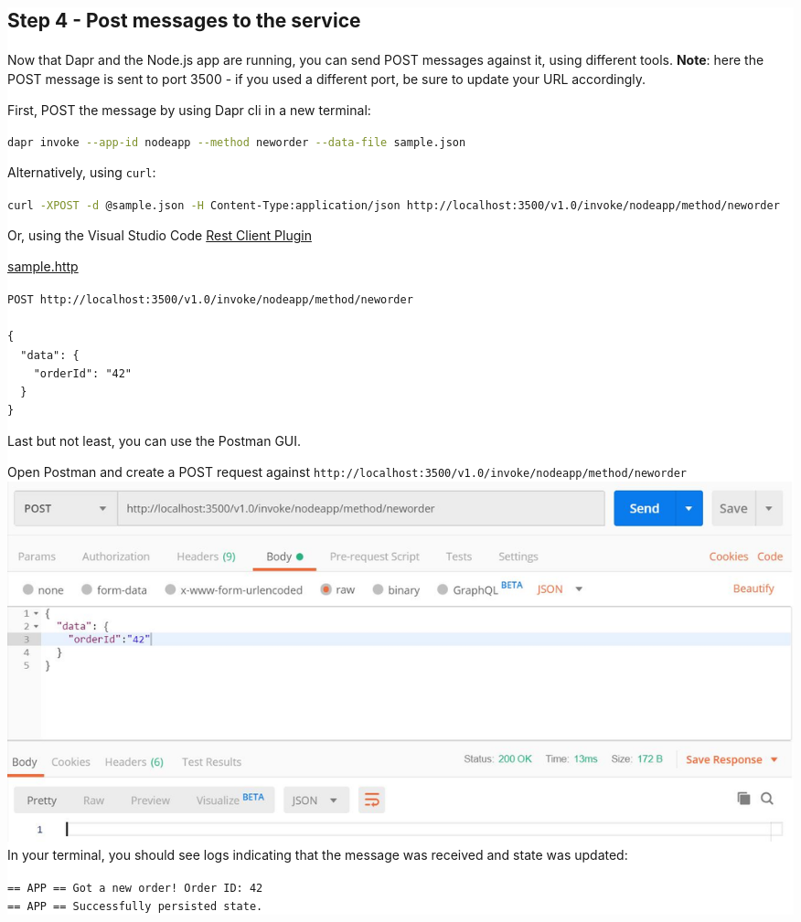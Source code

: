 ## Step 4 - Post messages to the service

Now that Dapr and the Node.js app are running, you can send POST messages against it, using different tools. **Note**: here the POST message is sent to port 3500 - if you used a different port, be sure to update your URL accordingly.

First, POST the message by using Dapr cli in a new terminal:



```bash
dapr invoke --app-id nodeapp --method neworder --data-file sample.json
```



Alternatively, using `curl`:



```bash
curl -XPOST -d @sample.json -H Content-Type:application/json http://localhost:3500/v1.0/invoke/nodeapp/method/neworder
```



Or, using the Visual Studio Code [Rest Client Plugin](https://marketplace.visualstudio.com/items?itemName=humao.rest-client)

[sample.http](sample.http)
```http
POST http://localhost:3500/v1.0/invoke/nodeapp/method/neworder

{
  "data": {
    "orderId": "42"
  }
}
```

Last but not least, you can use the Postman GUI.

Open Postman and create a POST request against `http://localhost:3500/v1.0/invoke/nodeapp/method/neworder`
![Postman Screenshot](./img/postman1.jpg)
In your terminal, you should see logs indicating that the message was received and state was updated:
```bash
== APP == Got a new order! Order ID: 42
== APP == Successfully persisted state.
```
